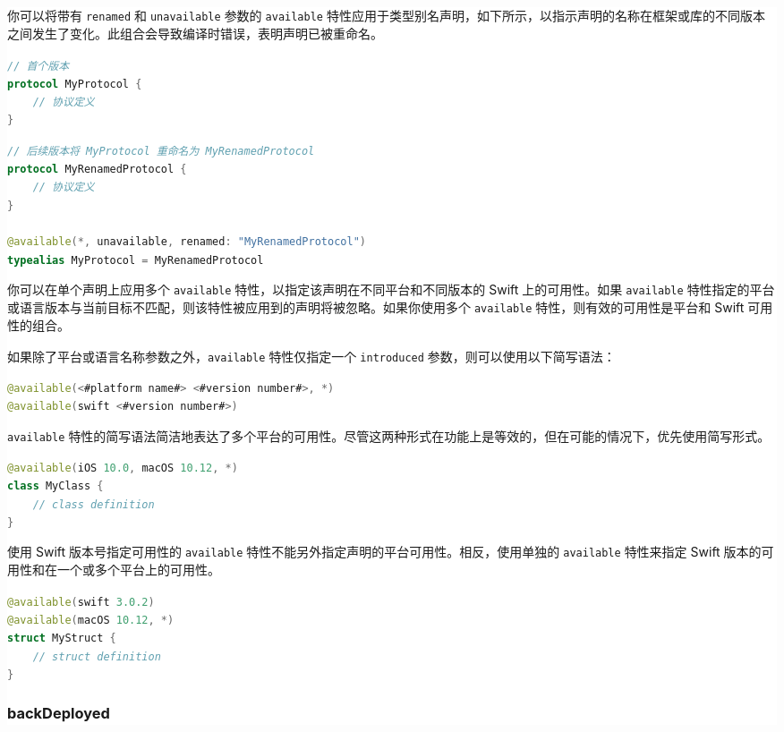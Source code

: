   你可以将带有 `renamed` 和 `unavailable` 参数的 `available` 特性应用于类型别名声明，如下所示，以指示声明的名称在框架或库的不同版本之间发生了变化。此组合会导致编译时错误，表明声明已被重命名。

  ```swift
  // 首个版本
  protocol MyProtocol {
      // 协议定义
  }
  ```


  

  ```swift
  // 后续版本将 MyProtocol 重命名为 MyRenamedProtocol
  protocol MyRenamedProtocol {
      // 协议定义
  }

  @available(*, unavailable, renamed: "MyRenamedProtocol")
  typealias MyProtocol = MyRenamedProtocol
  ```


  

你可以在单个声明上应用多个 `available` 特性，以指定该声明在不同平台和不同版本的 Swift 上的可用性。如果 `available` 特性指定的平台或语言版本与当前目标不匹配，则该特性被应用到的声明将被忽略。如果你使用多个 `available` 特性，则有效的可用性是平台和 Swift 可用性的组合。



如果除了平台或语言名称参数之外，`available` 特性仅指定一个 `introduced` 参数，则可以使用以下简写语法：

```swift
@available(<#platform name#> <#version number#>, *)
@available(swift <#version number#>)
```

`available` 特性的简写语法简洁地表达了多个平台的可用性。尽管这两种形式在功能上是等效的，但在可能的情况下，优先使用简写形式。

```swift
@available(iOS 10.0, macOS 10.12, *)
class MyClass {
    // class definition
}
```



使用 Swift 版本号指定可用性的 `available` 特性不能另外指定声明的平台可用性。相反，使用单独的 `available` 特性来指定 Swift 版本的可用性和在一个或多个平台上的可用性。

```swift
@available(swift 3.0.2)
@available(macOS 10.12, *)
struct MyStruct {
    // struct definition
}
```



### backDeployed

